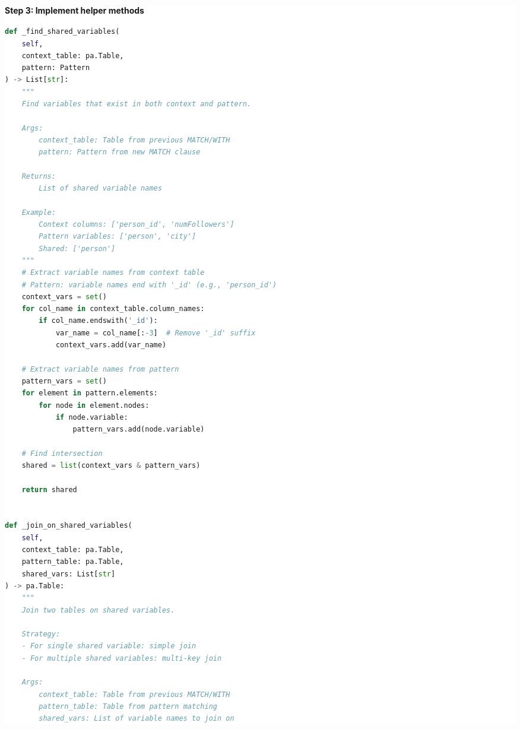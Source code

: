 ```python
```

**Step 3: Implement helper methods**

```python
def _find_shared_variables(
    self,
    context_table: pa.Table,
    pattern: Pattern
) -> List[str]:
    """
    Find variables that exist in both context and pattern.

    Args:
        context_table: Table from previous MATCH/WITH
        pattern: Pattern from new MATCH clause

    Returns:
        List of shared variable names

    Example:
        Context columns: ['person_id', 'numFollowers']
        Pattern variables: ['person', 'city']
        Shared: ['person']
    """
    # Extract variable names from context table
    # Pattern: variable names end with '_id' (e.g., 'person_id')
    context_vars = set()
    for col_name in context_table.column_names:
        if col_name.endswith('_id'):
            var_name = col_name[:-3]  # Remove '_id' suffix
            context_vars.add(var_name)

    # Extract variable names from pattern
    pattern_vars = set()
    for element in pattern.elements:
        for node in element.nodes:
            if node.variable:
                pattern_vars.add(node.variable)

    # Find intersection
    shared = list(context_vars & pattern_vars)

    return shared


def _join_on_shared_variables(
    self,
    context_table: pa.Table,
    pattern_table: pa.Table,
    shared_vars: List[str]
) -> pa.Table:
    """
    Join two tables on shared variables.

    Strategy:
    - For single shared variable: simple join
    - For multiple shared variables: multi-key join

    Args:
        context_table: Table from previous MATCH/WITH
        pattern_table: Table from pattern matching
        shared_vars: List of variable names to join on

```
